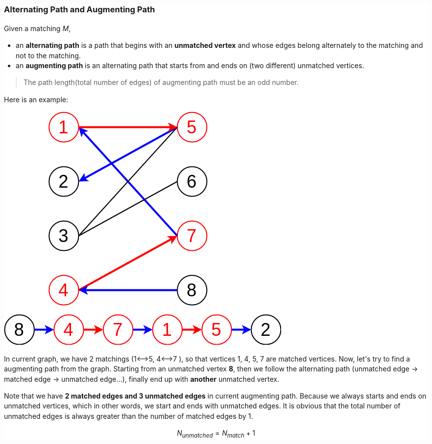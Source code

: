 

### Alternating Path and Augmenting Path

Given a matching *M*,

- an **alternating path** is a path that begins with an **unmatched vertex** and whose edges belong alternately to the matching and not to the matching.
- an **augmenting path** is an alternating path that starts from and ends on (two different) unmatched vertices.



> The path length(total number of edges) of augmenting path must be an odd number.



Here is an example:

![](./16.png)

In current graph, we have 2 matchings (1<-->5, 4<-->7 ), so that vertices 1, 4, 5, 7 are matched vertices. Now, let's try to find a augmenting path from the graph. Starting from an unmatched vertex **8**, then we follow the alternating path (unmatched edge -> matched edge -> unmatched edge...), finally end up with **another** unmatched vertex.

Note that we have **2 matched edges and 3 unmatched edges** in current augmenting path. Because we always starts and ends on unmatched vertices, which in other words, we start and ends with unmatched edges. It is obvious that the total number of unmatched edges is always greater than the number of matched edges by 1.

$$N_{unmatched} = N_{match} + 1$$
